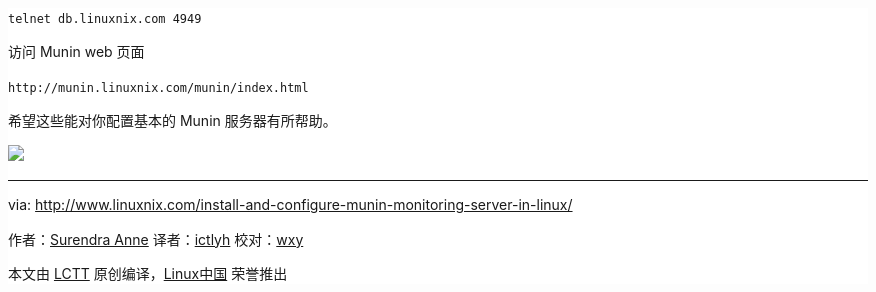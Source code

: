 

```
telnet db.linuxnix.com 4949

```

访问 Munin web 页面



```
http://munin.linuxnix.com/munin/index.html

```

希望这些能对你配置基本的 Munin 服务器有所帮助。 


![](/data/attachment/album/201601/22/213236ei99uugg9zamgaqi.png)




---


via: <http://www.linuxnix.com/install-and-configure-munin-monitoring-server-in-linux/>


作者：[Surendra Anne](http://www.linuxnix.com/author/surendra/) 译者：[ictlyh](http://mutouxiaogui.cn/blog/) 校对：[wxy](https://github.com/wxy)


本文由 [LCTT](https://github.com/LCTT/TranslateProject) 原创编译，[Linux中国](https://linux.cn/) 荣誉推出